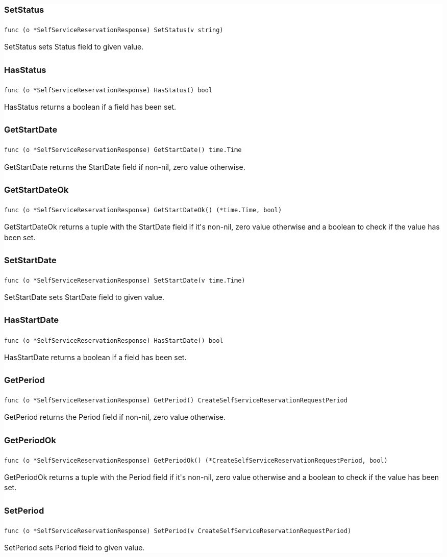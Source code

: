 ### SetStatus

`func (o *SelfServiceReservationResponse) SetStatus(v string)`

SetStatus sets Status field to given value.

### HasStatus

`func (o *SelfServiceReservationResponse) HasStatus() bool`

HasStatus returns a boolean if a field has been set.

### GetStartDate

`func (o *SelfServiceReservationResponse) GetStartDate() time.Time`

GetStartDate returns the StartDate field if non-nil, zero value otherwise.

### GetStartDateOk

`func (o *SelfServiceReservationResponse) GetStartDateOk() (*time.Time, bool)`

GetStartDateOk returns a tuple with the StartDate field if it's non-nil, zero value otherwise
and a boolean to check if the value has been set.

### SetStartDate

`func (o *SelfServiceReservationResponse) SetStartDate(v time.Time)`

SetStartDate sets StartDate field to given value.

### HasStartDate

`func (o *SelfServiceReservationResponse) HasStartDate() bool`

HasStartDate returns a boolean if a field has been set.

### GetPeriod

`func (o *SelfServiceReservationResponse) GetPeriod() CreateSelfServiceReservationRequestPeriod`

GetPeriod returns the Period field if non-nil, zero value otherwise.

### GetPeriodOk

`func (o *SelfServiceReservationResponse) GetPeriodOk() (*CreateSelfServiceReservationRequestPeriod, bool)`

GetPeriodOk returns a tuple with the Period field if it's non-nil, zero value otherwise
and a boolean to check if the value has been set.

### SetPeriod

`func (o *SelfServiceReservationResponse) SetPeriod(v CreateSelfServiceReservationRequestPeriod)`

SetPeriod sets Period field to given value.

